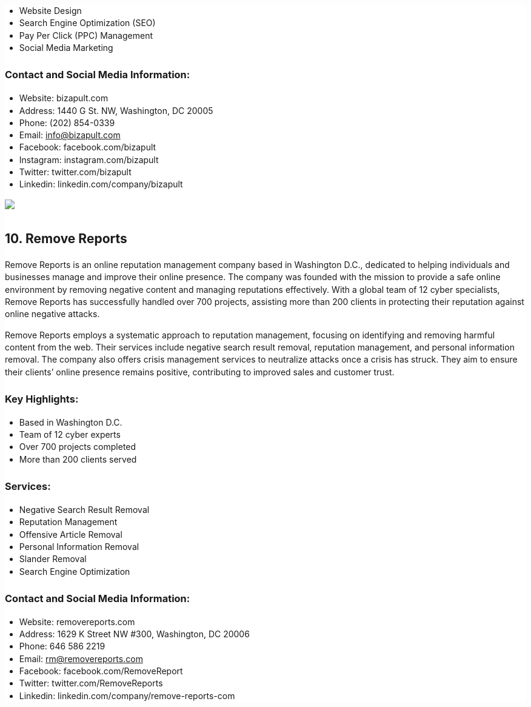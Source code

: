 * Website Design
* Search Engine Optimization (SEO)
* Pay Per Click (PPC) Management
* Social Media Marketing

### Contact and Social Media Information:

* Website: bizapult.com
* Address: 1440 G St. NW, Washington, DC 20005
* Phone: (202) 854-0339
* Email: info@bizapult.com
* Facebook: facebook.com/bizapult
* Instagram: instagram.com/bizapult
* Twitter: twitter.com/bizapult
* Linkedin: linkedin.com/company/bizapult

![](https://www.link-assistant.com/articles/wp-content/uploads/2024/08/Remove-Reports.jpg)

## 10\. Remove Reports

Remove Reports is an online reputation management company based in Washington D.C., dedicated to helping individuals and businesses manage and improve their online presence. The company was founded with the mission to provide a safe online environment by removing negative content and managing reputations effectively. With a global team of 12 cyber specialists, Remove Reports has successfully handled over 700 projects, assisting more than 200 clients in protecting their reputation against online negative attacks.

Remove Reports employs a systematic approach to reputation management, focusing on identifying and removing harmful content from the web. Their services include negative search result removal, reputation management, and personal information removal. The company also offers crisis management services to neutralize attacks once a crisis has struck. They aim to ensure their clients’ online presence remains positive, contributing to improved sales and customer trust.

### Key Highlights:

* Based in Washington D.C.
* Team of 12 cyber experts
* Over 700 projects completed
* More than 200 clients served

### Services:

* Negative Search Result Removal
* Reputation Management
* Offensive Article Removal
* Personal Information Removal
* Slander Removal
* Search Engine Optimization

### Contact and Social Media Information:

* Website: removereports.com
* Address: 1629 K Street NW #300, Washington, DC 20006
* Phone: 646 586 2219
* Email: rm@removereports.com
* Facebook: facebook.com/RemoveReport
* Twitter: twitter.com/RemoveReports
* Linkedin: linkedin.com/company/remove-reports-com
